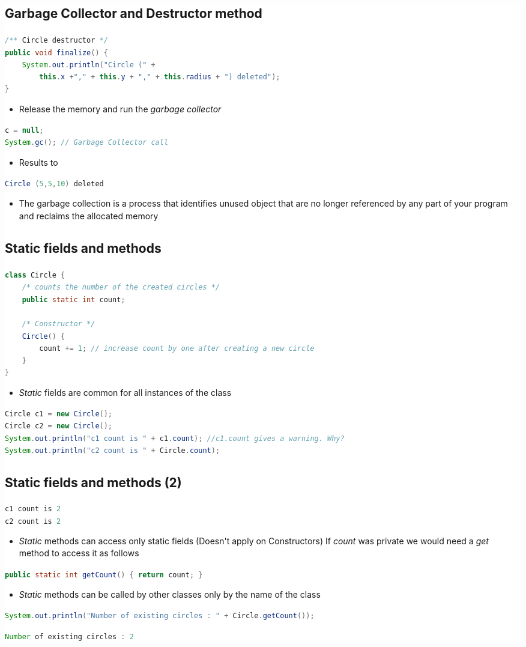 
## Garbage Collector and Destructor method
```java
/** Circle destructor */
public void finalize() {
    System.out.println("Circle (" + 
    	this.x +"," + this.y + "," + this.radius + ") deleted");
}
```
* Release the memory and run the *garbage collector*
```java
c = null;
System.gc(); // Garbage Collector call
```
* Results to
```java
Circle (5,5,10) deleted
```
* The garbage collection is a process that identifies unused object that are no longer referenced by any part of your program and reclaims the allocated memory


## Static fields and methods
```java
class Circle {
	/* counts the number of the created circles */
	public static int count;

	/* Constructor */
	Circle() {
		count += 1; // increase count by one after creating a new circle 
	}
}
```
* *Static* fields are common for all instances of the class
```java
Circle c1 = new Circle();
Circle c2 = new Circle();
System.out.println("c1 count is " + c1.count); //c1.count gives a warning. Why?
System.out.println("c2 count is " + Circle.count);
```


## Static fields and methods (2)
```java
c1 count is 2
c2 count is 2
```
* *Static* methods can access only static fields (Doesn't apply on Constructors) If *count* was private we would need a *get* method to access it as follows
```java
public static int getCount() { return count; }
```
* *Static* methods can be called by other classes only by the name of the class
```java
System.out.println("Number of existing circles : " + Circle.getCount());
```
```java
Number of existing circles : 2
```
